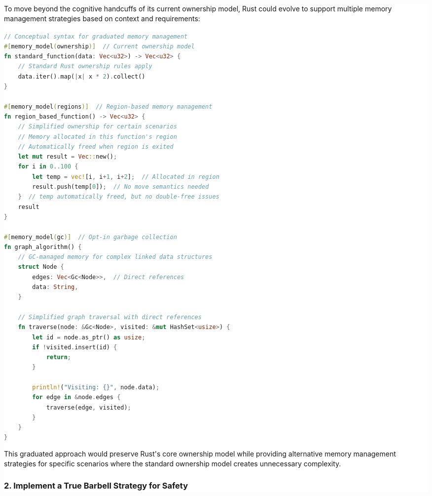 To move beyond the cognitive handcuffs of its current ownership model, Rust could evolve to support multiple memory management strategies based on context and requirements:

```rust
// Conceptual syntax for graduated memory management
#[memory_model(ownership)]  // Current ownership model
fn standard_function(data: Vec<u32>) -> Vec<u32> {
    // Standard Rust ownership rules apply
    data.iter().map(|x| x * 2).collect()
}

#[memory_model(regions)]  // Region-based memory management
fn region_based_function() -> Vec<u32> {
    // Simplified ownership for certain scenarios
    // Memory allocated in this function's region
    // Automatically freed when region is exited
    let mut result = Vec::new();
    for i in 0..100 {
        let temp = vec![i, i+1, i+2];  // Allocated in region
        result.push(temp[0]);  // No move semantics needed
    }  // temp automatically freed, but no double-free issues
    result
}

#[memory_model(gc)]  // Opt-in garbage collection
fn graph_algorithm() {
    // GC-managed memory for complex linked data structures
    struct Node {
        edges: Vec<Gc<Node>>,  // Direct references
        data: String,
    }
    
    // Simplified graph traversal with direct references
    fn traverse(node: &Gc<Node>, visited: &mut HashSet<usize>) {
        let id = node.as_ptr() as usize;
        if !visited.insert(id) {
            return;
        }
        
        println!("Visiting: {}", node.data);
        for edge in &node.edges {
            traverse(edge, visited);
        }
    }
}
```

This graduated approach would preserve Rust's core ownership model while providing alternative memory management strategies for specific scenarios where the standard ownership model creates unnecessary complexity.

### 2. Implement a True Barbell Strategy for Safety
